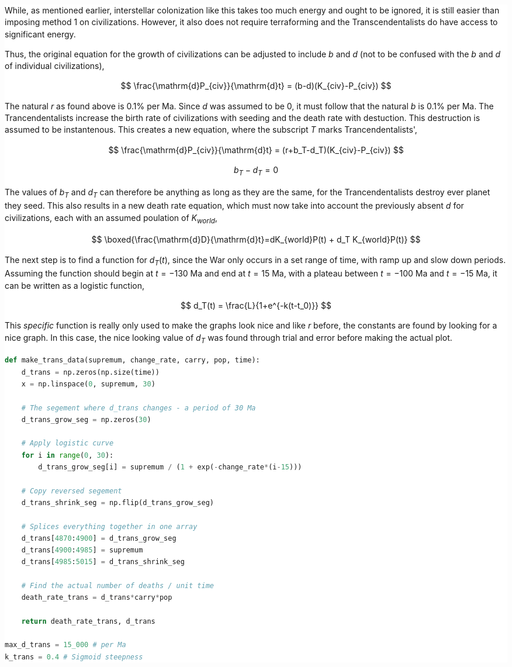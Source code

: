 While, as mentioned earlier, interstellar colonization like this takes too much
energy and ought to be ignored, it is still easier than imposing method 1 on
civilizations. However, it also does not require terraforming and the
Transcendentalists do have access to significant energy.

Thus, the original equation for the growth of civilizations can be adjusted to
include $b$ and $d$ (not to be confused with the $b$ and $d$ of individual
civilizations),

$$ \frac{\mathrm{d}P_{civ}}{\mathrm{d}t} = (b-d)(K_{civ}-P_{civ}) $$

The natural $r$ as found above is 0.1% per Ma. Since $d$ was assumed to be $0$,
it must follow that the natural $b$ is 0.1% per Ma. The Trancendentalists
increase the birth rate of civilizations with seeding and the death rate with
destuction. This destruction is assumed to be instantenous. This creates a new
equation, where the subscript $T$ marks Trancendentalists',

$$ \frac{\mathrm{d}P_{civ}}{\mathrm{d}t} = (r+b_T-d_T)(K_{civ}-P_{civ}) $$

$$ b_T-d_T = 0 $$

The values of $b_T$ and $d_T$ can therefore be anything as long as they are the
same, for the Trancendentalists destroy ever planet they seed. This also results
in a new death rate equation, which must now take into account the previously
absent $d$ for civilizations, each with an assumed poulation of $K_{world}$,

$$ \boxed{\frac{\mathrm{d}D}{\mathrm{d}t}=dK_{world}P(t) + d_T K_{world}P(t)} $$

The next step is to find a function for $d_T(t)$, since the War only occurs in a
set range of time, with ramp up and slow down periods. Assuming the function
should begin at $t=-130$ Ma and end at $t=15$ Ma, with a plateau between
$t=-100$ Ma and $t=-15$ Ma, it can be written as a logistic function,

$$ d_T(t) = \frac{L}{1+e^{-k(t-t_0)}} $$

This *specific* function is really only used to make the graphs look nice and
like $r$ before, the constants are found by looking for a nice graph. In this
case, the nice looking value of $d_T$ was found through trial and error before
making the actual plot.



```python
def make_trans_data(supremum, change_rate, carry, pop, time):
    d_trans = np.zeros(np.size(time))
    x = np.linspace(0, supremum, 30)

    # The segement where d_trans changes - a period of 30 Ma
    d_trans_grow_seg = np.zeros(30)

    # Apply logistic curve
    for i in range(0, 30):
        d_trans_grow_seg[i] = supremum / (1 + exp(-change_rate*(i-15)))

    # Copy reversed segement
    d_trans_shrink_seg = np.flip(d_trans_grow_seg)

    # Splices everything together in one array
    d_trans[4870:4900] = d_trans_grow_seg
    d_trans[4900:4985] = supremum
    d_trans[4985:5015] = d_trans_shrink_seg

    # Find the actual number of deaths / unit time
    death_rate_trans = d_trans*carry*pop

    return death_rate_trans, d_trans

max_d_trans = 15_000 # per Ma
k_trans = 0.4 # Sigmoid steepness

```